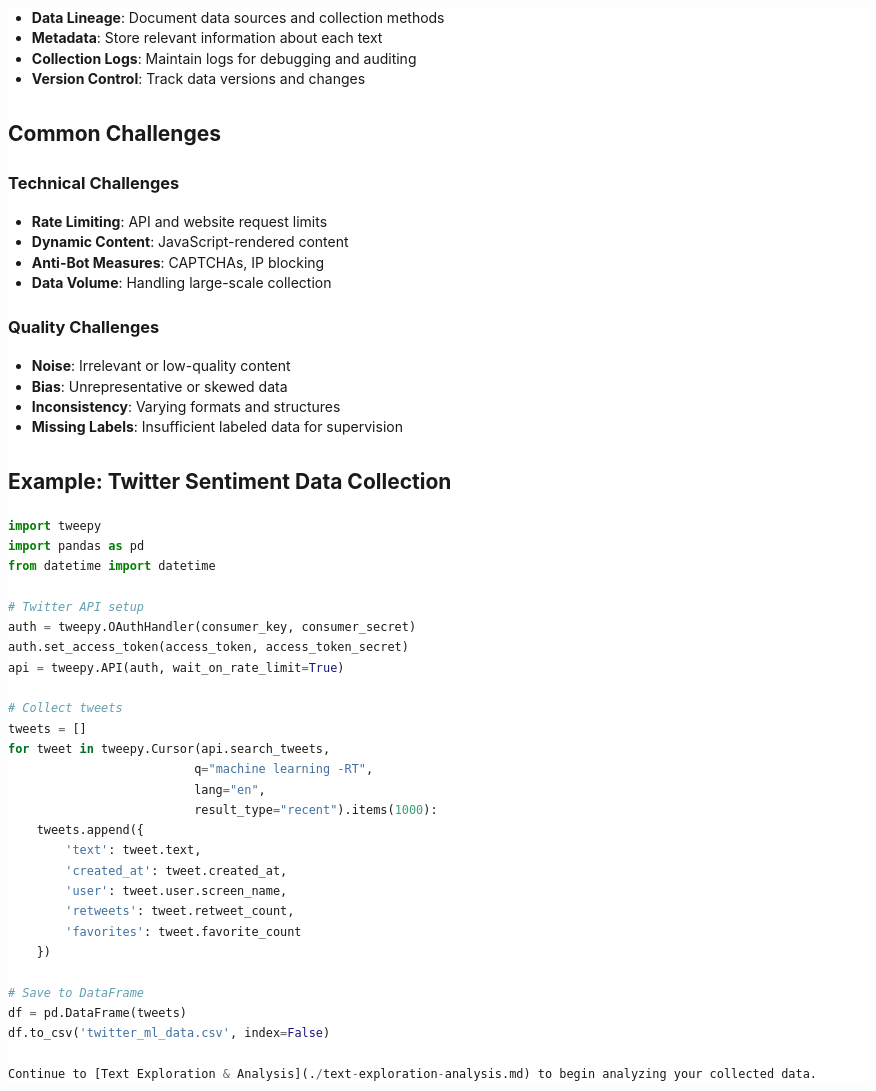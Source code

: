 - **Data Lineage**: Document data sources and collection methods
- **Metadata**: Store relevant information about each text
- **Collection Logs**: Maintain logs for debugging and auditing
- **Version Control**: Track data versions and changes

## Common Challenges

### Technical Challenges

- **Rate Limiting**: API and website request limits
- **Dynamic Content**: JavaScript-rendered content
- **Anti-Bot Measures**: CAPTCHAs, IP blocking
- **Data Volume**: Handling large-scale collection

### Quality Challenges

- **Noise**: Irrelevant or low-quality content
- **Bias**: Unrepresentative or skewed data
- **Inconsistency**: Varying formats and structures
- **Missing Labels**: Insufficient labeled data for supervision

## Example: Twitter Sentiment Data Collection

```python
import tweepy
import pandas as pd
from datetime import datetime

# Twitter API setup
auth = tweepy.OAuthHandler(consumer_key, consumer_secret)
auth.set_access_token(access_token, access_token_secret)
api = tweepy.API(auth, wait_on_rate_limit=True)

# Collect tweets
tweets = []
for tweet in tweepy.Cursor(api.search_tweets,
                          q="machine learning -RT",
                          lang="en",
                          result_type="recent").items(1000):
    tweets.append({
        'text': tweet.text,
        'created_at': tweet.created_at,
        'user': tweet.user.screen_name,
        'retweets': tweet.retweet_count,
        'favorites': tweet.favorite_count
    })

# Save to DataFrame
df = pd.DataFrame(tweets)
df.to_csv('twitter_ml_data.csv', index=False)

Continue to [Text Exploration & Analysis](./text-exploration-analysis.md) to begin analyzing your collected data.
